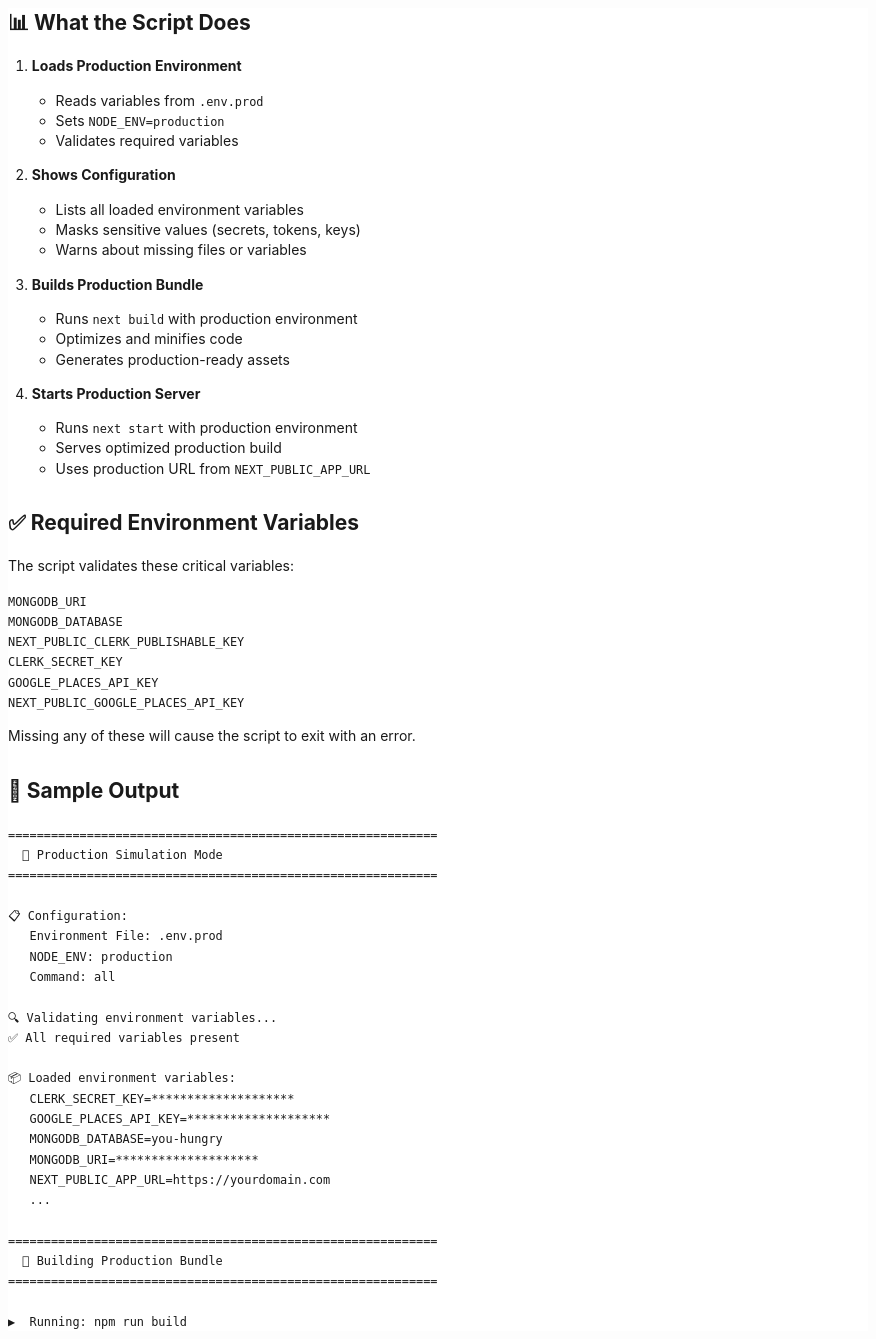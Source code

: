 ## 📊 What the Script Does

1. **Loads Production Environment**
   - Reads variables from `.env.prod`
   - Sets `NODE_ENV=production`
   - Validates required variables

2. **Shows Configuration**
   - Lists all loaded environment variables
   - Masks sensitive values (secrets, tokens, keys)
   - Warns about missing files or variables

3. **Builds Production Bundle**
   - Runs `next build` with production environment
   - Optimizes and minifies code
   - Generates production-ready assets

4. **Starts Production Server**
   - Runs `next start` with production environment
   - Serves optimized production build
   - Uses production URL from `NEXT_PUBLIC_APP_URL`

## ✅ Required Environment Variables

The script validates these critical variables:

```bash
MONGODB_URI
MONGODB_DATABASE
NEXT_PUBLIC_CLERK_PUBLISHABLE_KEY
CLERK_SECRET_KEY
GOOGLE_PLACES_API_KEY
NEXT_PUBLIC_GOOGLE_PLACES_API_KEY
```

Missing any of these will cause the script to exit with an error.

## 🎨 Sample Output

```
============================================================
  🚀 Production Simulation Mode
============================================================

📋 Configuration:
   Environment File: .env.prod
   NODE_ENV: production
   Command: all

🔍 Validating environment variables...
✅ All required variables present

📦 Loaded environment variables:
   CLERK_SECRET_KEY=********************
   GOOGLE_PLACES_API_KEY=********************
   MONGODB_DATABASE=you-hungry
   MONGODB_URI=********************
   NEXT_PUBLIC_APP_URL=https://yourdomain.com
   ...

============================================================
  🔨 Building Production Bundle
============================================================

▶️  Running: npm run build
```